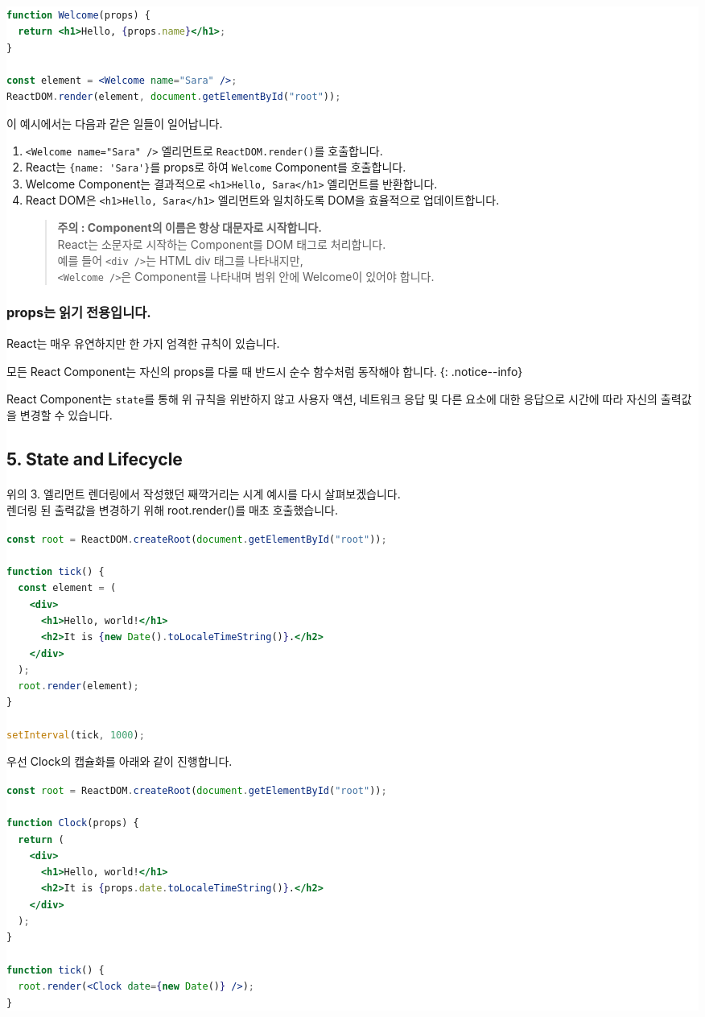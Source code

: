 ```jsx
function Welcome(props) {
  return <h1>Hello, {props.name}</h1>;
}

const element = <Welcome name="Sara" />;
ReactDOM.render(element, document.getElementById("root"));
```

이 예시에서는 다음과 같은 일들이 일어납니다.

1. `<Welcome name="Sara" />` 엘리먼트로 `ReactDOM.render()`를 호출합니다.
2. React는 `{name: 'Sara'}`를 props로 하여 `Welcome` Component를 호출합니다.
3. Welcome Component는 결과적으로 `<h1>Hello, Sara</h1>` 엘리먼트를 반환합니다.
4. React DOM은 `<h1>Hello, Sara</h1>` 엘리먼트와 일치하도록 DOM을 효율적으로 업데이트합니다.
   > **주의 : Component의 이름은 항상 대문자로 시작합니다.**  
   > React는 소문자로 시작하는 Component를 DOM 태그로 처리합니다.  
   > 예를 들어 `<div />`는 HTML div 태그를 나타내지만,  
   > `<Welcome />`은 Component를 나타내며 범위 안에 Welcome이 있어야 합니다.

### props는 읽기 전용입니다.

React는 매우 유연하지만 한 가지 엄격한 규칙이 있습니다.

모든 React Component는 자신의 props를 다룰 때 반드시 순수 함수처럼 동작해야 합니다.
{: .notice--info}

React Component는 `state`를 통해 위 규칙을 위반하지 않고 사용자 액션, 네트워크 응답 및 다른 요소에 대한 응답으로 시간에 따라 자신의 출력값을 변경할 수 있습니다.

## 5. State and Lifecycle

위의 3. 엘리먼트 렌더링에서 작성했던 째깍거리는 시계 예시를 다시 살펴보겠습니다.  
렌더링 된 출력값을 변경하기 위해 root.render()를 매초 호출했습니다.

```jsx
const root = ReactDOM.createRoot(document.getElementById("root"));

function tick() {
  const element = (
    <div>
      <h1>Hello, world!</h1>
      <h2>It is {new Date().toLocaleTimeString()}.</h2>
    </div>
  );
  root.render(element);
}

setInterval(tick, 1000);
```

우선 Clock의 캡슐화를 아래와 같이 진행합니다.

```jsx
const root = ReactDOM.createRoot(document.getElementById("root"));

function Clock(props) {
  return (
    <div>
      <h1>Hello, world!</h1>
      <h2>It is {props.date.toLocaleTimeString()}.</h2>
    </div>
  );
}

function tick() {
  root.render(<Clock date={new Date()} />);
}
```
